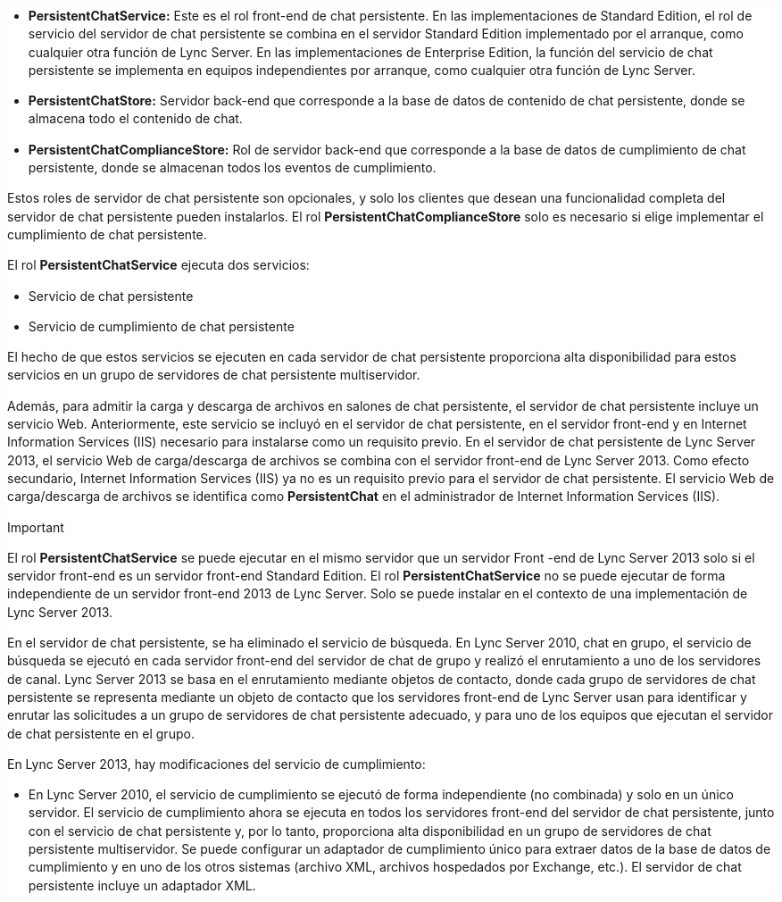   - **PersistentChatService:** Este es el rol front-end de chat persistente. En las implementaciones de Standard Edition, el rol de servicio del servidor de chat persistente se combina en el servidor Standard Edition implementado por el arranque, como cualquier otra función de Lync Server. En las implementaciones de Enterprise Edition, la función del servicio de chat persistente se implementa en equipos independientes por arranque, como cualquier otra función de Lync Server.

  - **PersistentChatStore:** Servidor back-end que corresponde a la base de datos de contenido de chat persistente, donde se almacena todo el contenido de chat.

  - **PersistentChatComplianceStore:** Rol de servidor back-end que corresponde a la base de datos de cumplimiento de chat persistente, donde se almacenan todos los eventos de cumplimiento.

Estos roles de servidor de chat persistente son opcionales, y solo los clientes que desean una funcionalidad completa del servidor de chat persistente pueden instalarlos. El rol **PersistentChatComplianceStore** solo es necesario si elige implementar el cumplimiento de chat persistente.

El rol **PersistentChatService** ejecuta dos servicios:

  - Servicio de chat persistente

  - Servicio de cumplimiento de chat persistente

El hecho de que estos servicios se ejecuten en cada servidor de chat persistente proporciona alta disponibilidad para estos servicios en un grupo de servidores de chat persistente multiservidor.

Además, para admitir la carga y descarga de archivos en salones de chat persistente, el servidor de chat persistente incluye un servicio Web. Anteriormente, este servicio se incluyó en el servidor de chat persistente, en el servidor front-end y en Internet Information Services (IIS) necesario para instalarse como un requisito previo. En el servidor de chat persistente de Lync Server 2013, el servicio Web de carga/descarga de archivos se combina con el servidor front-end de Lync Server 2013. Como efecto secundario, Internet Information Services (IIS) ya no es un requisito previo para el servidor de chat persistente. El servicio Web de carga/descarga de archivos se identifica como **PersistentChat** en el administrador de Internet Information Services (IIS).

<div>


> [!IMPORTANT]  
> El rol <STRONG>PersistentChatService</STRONG> se puede ejecutar en el mismo servidor que un servidor Front&nbsp;-end de Lync Server 2013 solo si el servidor front-end&nbsp;es un servidor front-end Standard Edition. El rol <STRONG>PersistentChatService</STRONG> no se puede ejecutar de forma independiente de&nbsp;un servidor front-end 2013 de Lync Server. Solo se puede instalar en el contexto de una implementación de Lync Server 2013.



</div>

En el servidor de chat persistente, se ha eliminado el servicio de búsqueda. En Lync Server 2010, chat en grupo, el servicio de búsqueda se ejecutó en cada servidor front-end del servidor de chat de grupo y realizó el enrutamiento a uno de los servidores de canal. Lync Server 2013 se basa en el enrutamiento mediante objetos de contacto, donde cada grupo de servidores de chat persistente se representa mediante un objeto de contacto que los servidores front-end de Lync Server usan para identificar y enrutar las solicitudes a un grupo de servidores de chat persistente adecuado, y para uno de los equipos que ejecutan el servidor de chat persistente en el grupo.

En Lync Server 2013, hay modificaciones del servicio de cumplimiento:

  - En Lync Server 2010, el servicio de cumplimiento se ejecutó de forma independiente (no combinada) y solo en un único servidor. El servicio de cumplimiento ahora se ejecuta en todos los servidores front-end del servidor de chat persistente, junto con el servicio de chat persistente y, por lo tanto, proporciona alta disponibilidad en un grupo de servidores de chat persistente multiservidor. Se puede configurar un adaptador de cumplimiento único para extraer datos de la base de datos de cumplimiento y en uno de los otros sistemas (archivo XML, archivos hospedados por Exchange, etc.). El servidor de chat persistente incluye un adaptador XML.
